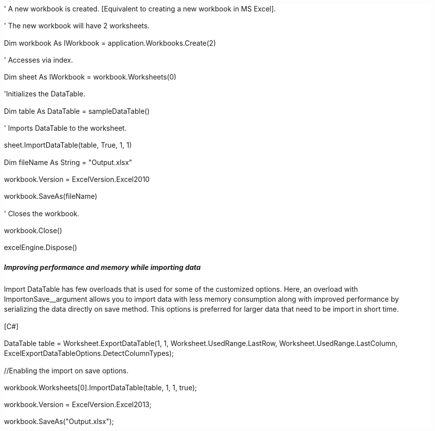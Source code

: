 

' A new workbook is created. [Equivalent to creating a new workbook in MS Excel].

' The new workbook will have 2 worksheets.

Dim workbook As IWorkbook = application.Workbooks.Create(2)



' Accesses via index.

Dim sheet As IWorkbook = workbook.Worksheets(0)



'Initializes the DataTable.

Dim table As DataTable = sampleDataTable()



' Imports DataTable to the worksheet.

sheet.ImportDataTable(table, True, 1, 1)



Dim fileName As String = "Output.xlsx"

workbook.Version = ExcelVersion.Excel2010

workbook.SaveAs(fileName)



' Closes the workbook.

workbook.Close()

excelEngine.Dispose()



##### Improving performance and memory while importing data

Import DataTable has few overloads that is used for some of the customized options. Here, an overload with ImportonSave__argument allows you to import data with less memory consumption along with improved performance by serializing the data directly on save method. This options is preferred for larger data that need to be import in short time.

[C#]


DataTable table = Worksheet.ExportDataTable(1, 1, Worksheet.UsedRange.LastRow, Worksheet.UsedRange.LastColumn, ExcelExportDataTableOptions.DetectColumnTypes);



//Enabling the import on save options.

workbook.Worksheets[0].ImportDataTable(table, 1, 1, true);



workbook.Version = ExcelVersion.Excel2013;



workbook.SaveAs("Output.xlsx");
